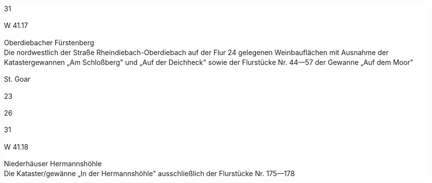 31

</td>

</tr>

<tr>

<td style="border-right: 0.5pt solid ; " align="left" valign="top" charoff="50">

W 41.17

</td>

<td style="border-right: 0.5pt solid ; " align="left" valign="top" charoff="50">

Oberdiebacher Fürstenberg  
Die nordwestlich der Straße Rheindiebach-Oberdiebach auf der Flur 24
gelegenen Weinbauflächen mit Ausnahme der Katastergewannen „Am
Schloßberg" und „Auf der Deichheck" sowie der Flurstücke Nr. 44—57 der
Gewanne „Auf dem Moor"

</td>

<td style="border-right: 0.5pt solid ; " align="left" valign="top" charoff="50">

St. Goar

</td>

<td style="border-right: 0.5pt solid ; " align="center" valign="top" charoff="50">

23

</td>

<td style="border-right: 0.5pt solid ; " align="center" valign="top" charoff="50">

26

</td>

<td style align="center" valign="top" charoff="50">

31

</td>

</tr>

<tr>

<td style="border-right: 0.5pt solid ; " align="left" valign="top" charoff="50">

W 41.18

</td>

<td style="border-right: 0.5pt solid ; " align="left" valign="top" charoff="50">

Niederhäuser Hermannshöhle  
Die Kataster/gewänne „In der Hermannshöhle" ausschließlich der
Flurstücke Nr. 175—178
